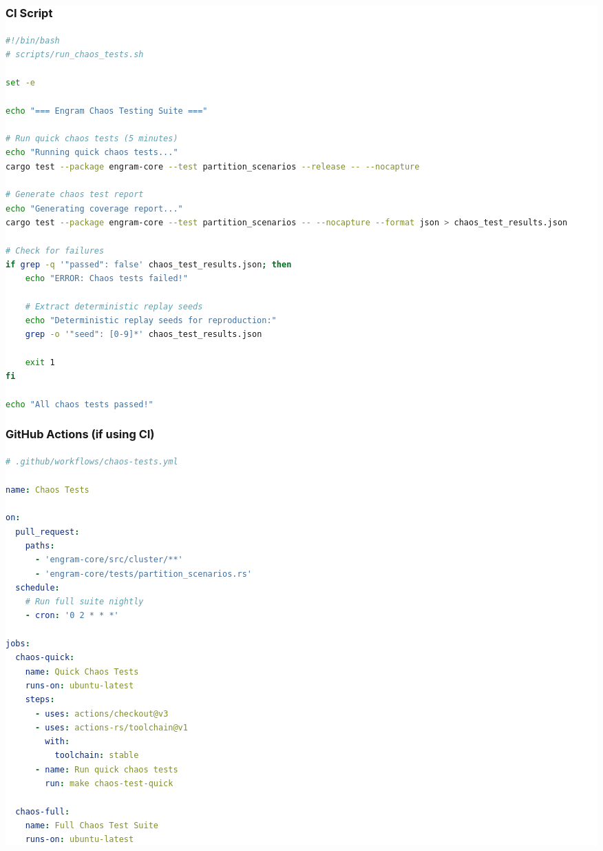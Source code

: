### CI Script

```bash
#!/bin/bash
# scripts/run_chaos_tests.sh

set -e

echo "=== Engram Chaos Testing Suite ==="

# Run quick chaos tests (5 minutes)
echo "Running quick chaos tests..."
cargo test --package engram-core --test partition_scenarios --release -- --nocapture

# Generate chaos test report
echo "Generating coverage report..."
cargo test --package engram-core --test partition_scenarios -- --nocapture --format json > chaos_test_results.json

# Check for failures
if grep -q '"passed": false' chaos_test_results.json; then
    echo "ERROR: Chaos tests failed!"

    # Extract deterministic replay seeds
    echo "Deterministic replay seeds for reproduction:"
    grep -o '"seed": [0-9]*' chaos_test_results.json

    exit 1
fi

echo "All chaos tests passed!"
```

### GitHub Actions (if using CI)

```yaml
# .github/workflows/chaos-tests.yml

name: Chaos Tests

on:
  pull_request:
    paths:
      - 'engram-core/src/cluster/**'
      - 'engram-core/tests/partition_scenarios.rs'
  schedule:
    # Run full suite nightly
    - cron: '0 2 * * *'

jobs:
  chaos-quick:
    name: Quick Chaos Tests
    runs-on: ubuntu-latest
    steps:
      - uses: actions/checkout@v3
      - uses: actions-rs/toolchain@v1
        with:
          toolchain: stable
      - name: Run quick chaos tests
        run: make chaos-test-quick

  chaos-full:
    name: Full Chaos Test Suite
    runs-on: ubuntu-latest
```